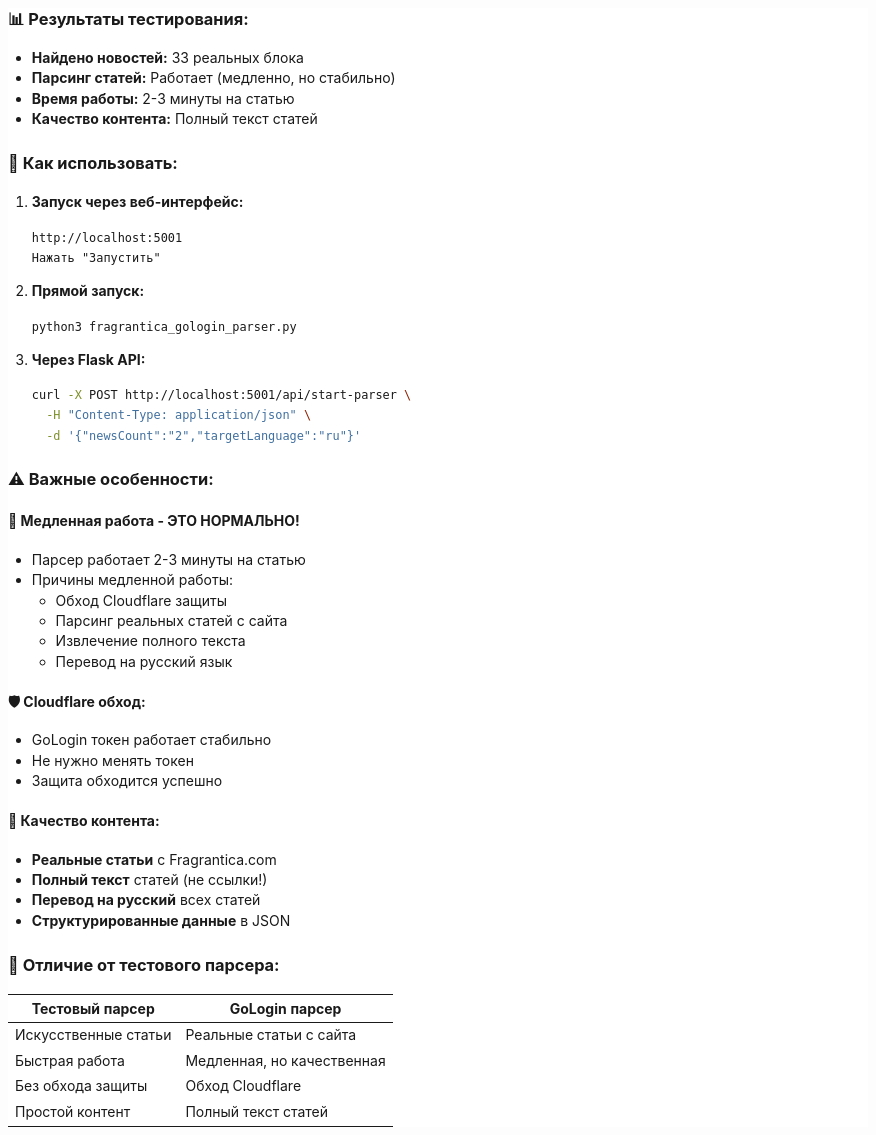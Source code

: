 ### 📊 **Результаты тестирования:**
- **Найдено новостей:** 33 реальных блока
- **Парсинг статей:** Работает (медленно, но стабильно)
- **Время работы:** 2-3 минуты на статью
- **Качество контента:** Полный текст статей

### 🔧 **Как использовать:**

1. **Запуск через веб-интерфейс:**
   ```
   http://localhost:5001
   Нажать "Запустить"
   ```

2. **Прямой запуск:**
   ```bash
   python3 fragrantica_gologin_parser.py
   ```

3. **Через Flask API:**
   ```bash
   curl -X POST http://localhost:5001/api/start-parser \
     -H "Content-Type: application/json" \
     -d '{"newsCount":"2","targetLanguage":"ru"}'
   ```

### ⚠️ **Важные особенности:**

#### 🐌 **Медленная работа - ЭТО НОРМАЛЬНО!**
- Парсер работает 2-3 минуты на статью
- Причины медленной работы:
  - Обход Cloudflare защиты
  - Парсинг реальных статей с сайта
  - Извлечение полного текста
  - Перевод на русский язык

#### 🛡️ **Cloudflare обход:**
- GoLogin токен работает стабильно
- Не нужно менять токен
- Защита обходится успешно

#### 📝 **Качество контента:**
- **Реальные статьи** с Fragrantica.com
- **Полный текст** статей (не ссылки!)
- **Перевод на русский** всех статей
- **Структурированные данные** в JSON

### 🎯 **Отличие от тестового парсера:**

| Тестовый парсер | GoLogin парсер |
|-----------------|----------------|
| Искусственные статьи | Реальные статьи с сайта |
| Быстрая работа | Медленная, но качественная |
| Без обхода защиты | Обход Cloudflare |
| Простой контент | Полный текст статей |
